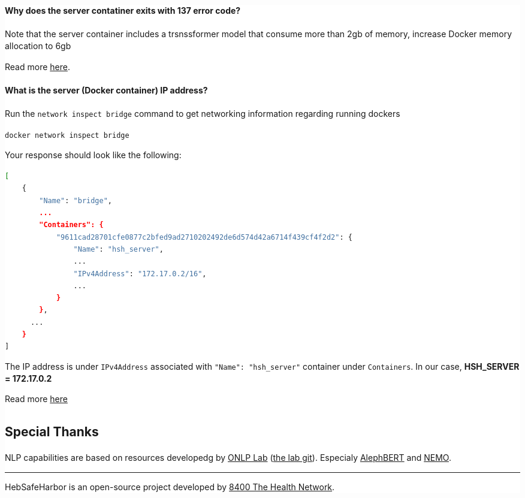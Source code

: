 #### Why does the server contatiner exits with 137 error code?
Note that the server container includes a trsnssformer model that consume more than 2gb of memory, increase Docker memory allocation to 6gb 

Read more [here](https://forums.docker.com/t/how-to-increase-memory-size-that-is-available-for-a-docker-container/78483).

#### What is the server (Docker container) IP address?
Run the `network inspect bridge` command to get networking information regarding running dockers

```sh
docker network inspect bridge
```
Your response should look like the following:
```sh
[
    {
        "Name": "bridge",
        ...
        "Containers": {
            "9611cad28701cfe0877c2bfed9ad2710202492de6d574d42a6714f439cf4f2d2": {
                "Name": "hsh_server",
                ...
                "IPv4Address": "172.17.0.2/16",
                ...
            }
        },
      ...
    }
]
```
The IP address is under `IPv4Address` associated with `"Name": "hsh_server"` container under `Containers`. 
In our case, **HSH_SERVER = 172.17.0.2**


Read more [here](https://docs.docker.com/network/network-tutorial-standalone/)

## Special Thanks
NLP capabilities are based on resources developedg by [ONLP Lab](https://nlp.biu.ac.il/~rtsarfaty/onlp) ([the lab git](https://github.com/OnlpLab)).
Especialy [AlephBERT](https://github.com/OnlpLab/AlephBERT) and [NEMO](https://github.com/OnlpLab/NEMO).

-----

HebSafeHarbor is an open-source project developed by [8400 The Health Network](https://www.8400thn.org/).
